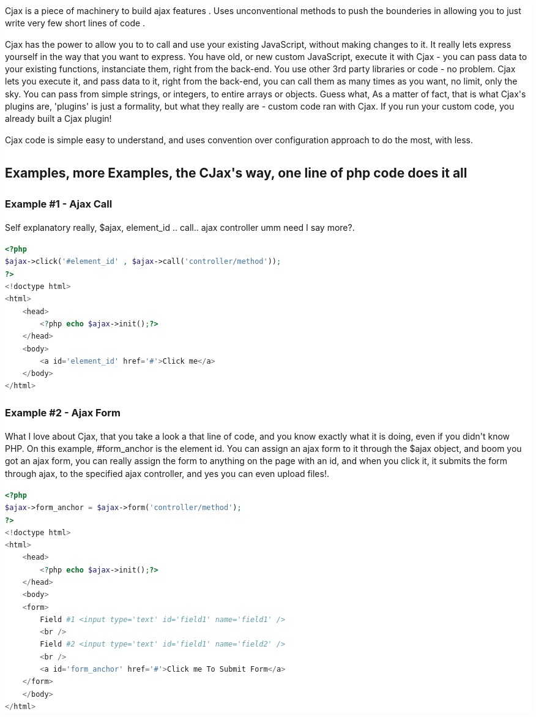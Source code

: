 Cjax is a piece of machinery to build ajax features . Uses unconventional methods to push the bounderies in allowing you to just write very few short lines of code .

Cjax has the power to allow you to to call and use your existing JavaScript, without making changes to it. It really lets express yourself in the way that you want to express. You have old, or new custom JavaScript, execute it with Cjax - you can pass data to your existing functions, instanciate them, right from the back-end. You use other 3rd party libraries or code - no problem. Cjax lets you execute it, and pass data to it, right from the back-end, you can call them as many times as you want, no limit, only the sky. You can pass from simple strings, or integers, to entire arrays or objects. Guess what, As a matter of fact, that is what Cjax's plugins are, 'plugins' is just a formality, but what they really are - custom code ran with Cjax. If you run your custom code, you already built a Cjax plugin!

Cjax code is simple easy to understand, and uses convention over configuration approach to do the most, with less.



## Examples, more Examples, the CJax's way, one line of php code does it all

### Example #1 - Ajax Call

Self explanatory really, $ajax, element_id .. call.. ajax controller umm need I say more?.

```php
<?php
$ajax->click('#element_id' , $ajax->call('controller/method'));
?>
<!doctype html>
<html>
	<head>
		<?php echo $ajax->init();?>
	</head>
	<body>
		<a id='element_id' href='#'>Click me</a>
	</body>
</html>
```

### Example #2 - Ajax Form

What I love about Cjax, that you take a look a that line of code, and you know exactly what it is doing, even if you didn't know PHP. On this example,  #form_anchor is the element id. You can assign an ajax form to it through the $ajax object, and boom you got an ajax form, you can really assign the form to anything on the page with an id, and when you click it, it submits the form through ajax, to the specified ajax controller, and yes you can even upload files!.

```php
<?php
$ajax->form_anchor = $ajax->form('controller/method');
?>
<!doctype html>
<html>
	<head>
		<?php echo $ajax->init();?>
	</head>
	<body>
	<form>
		Field #1 <input type='text' id='field1' name='field1' />
		<br />
		Field #2 <input type='text' id='field1' name='field2' />
		<br />
		<a id='form_anchor' href='#'>Click me To Submit Form</a>
	</form>
	</body>
</html>
```